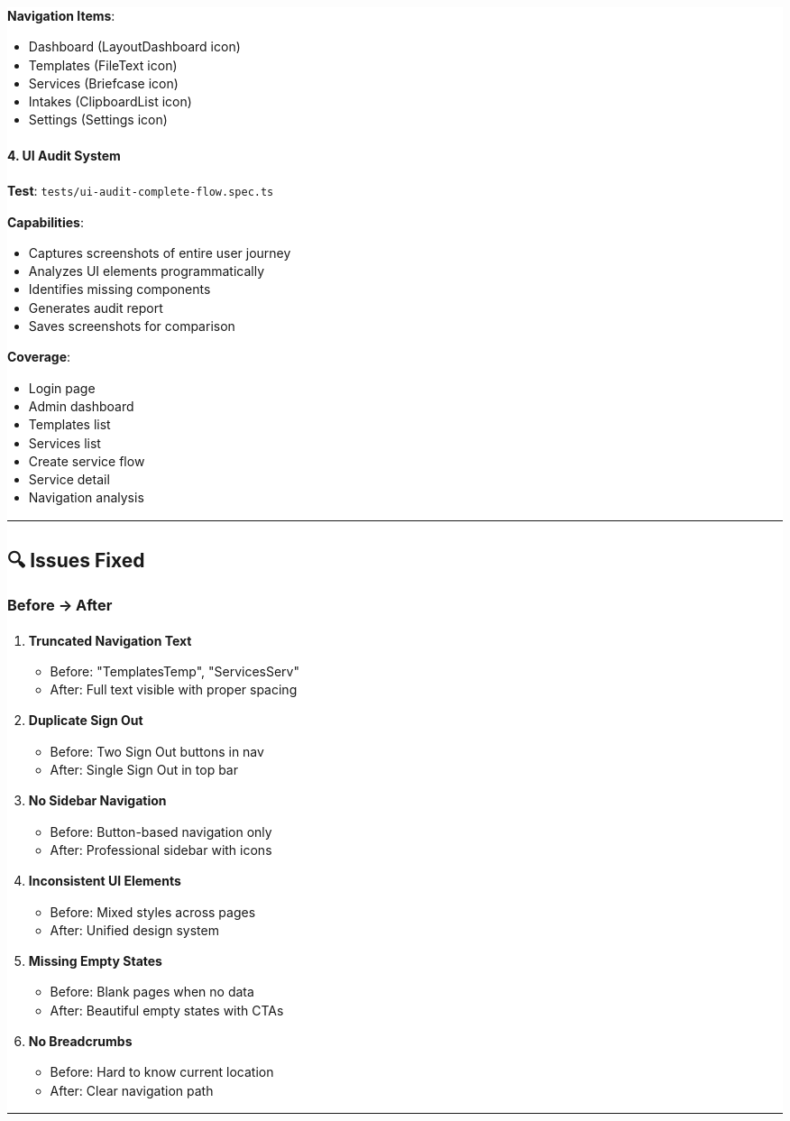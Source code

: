 **Navigation Items**:
- Dashboard (LayoutDashboard icon)
- Templates (FileText icon)
- Services (Briefcase icon)
- Intakes (ClipboardList icon)
- Settings (Settings icon)

#### 4. UI Audit System
**Test**: `tests/ui-audit-complete-flow.spec.ts`

**Capabilities**:
- Captures screenshots of entire user journey
- Analyzes UI elements programmatically
- Identifies missing components
- Generates audit report
- Saves screenshots for comparison

**Coverage**:
- Login page
- Admin dashboard
- Templates list
- Services list
- Create service flow
- Service detail
- Navigation analysis

---

## 🔍 Issues Fixed

### Before → After

1. **Truncated Navigation Text**
   - Before: "TemplatesTemp", "ServicesServ"
   - After: Full text visible with proper spacing

2. **Duplicate Sign Out**
   - Before: Two Sign Out buttons in nav
   - After: Single Sign Out in top bar

3. **No Sidebar Navigation**
   - Before: Button-based navigation only
   - After: Professional sidebar with icons

4. **Inconsistent UI Elements**
   - Before: Mixed styles across pages
   - After: Unified design system

5. **Missing Empty States**
   - Before: Blank pages when no data
   - After: Beautiful empty states with CTAs

6. **No Breadcrumbs**
   - Before: Hard to know current location
   - After: Clear navigation path

---